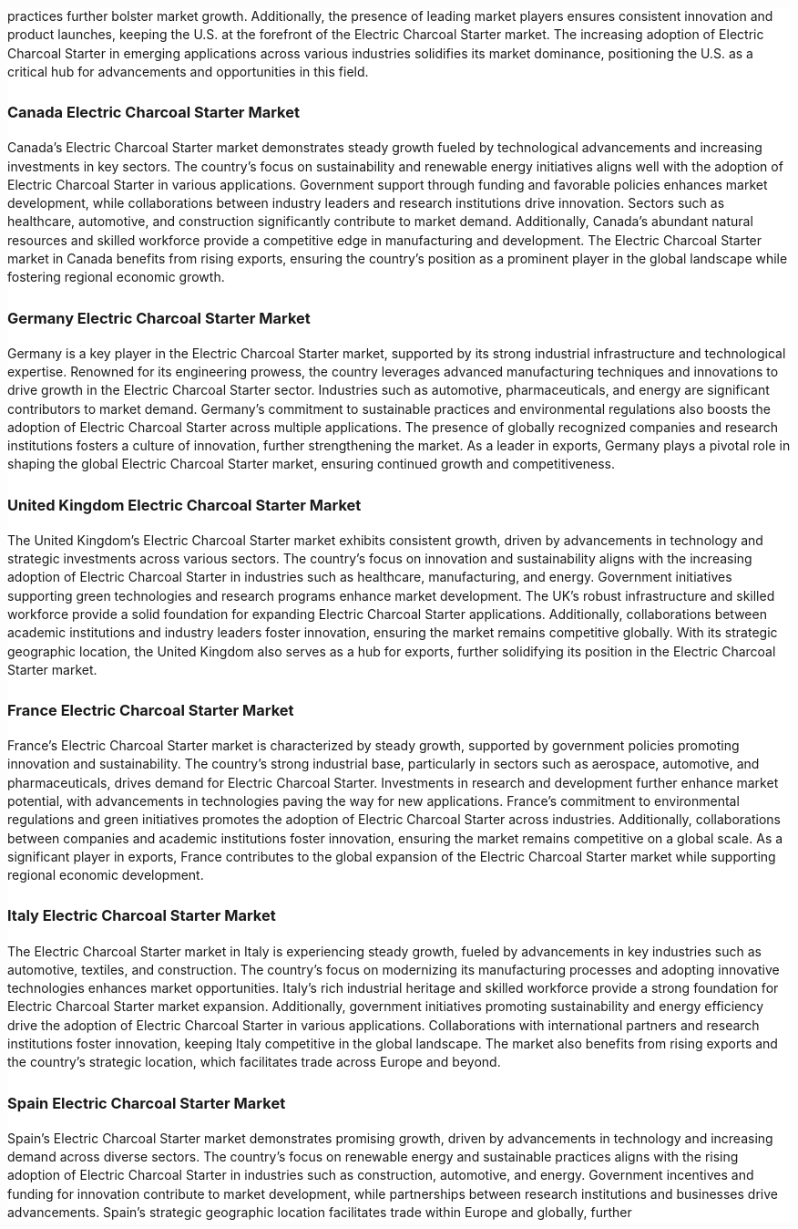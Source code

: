 practices further bolster market growth. Additionally, the presence of leading market players ensures consistent innovation and product launches, keeping the U.S. at the forefront of the Electric Charcoal Starter market. The increasing adoption of Electric Charcoal Starter in emerging applications across various industries solidifies its market dominance, positioning the U.S. as a critical hub for advancements and opportunities in this field.</p><h3>Canada Electric Charcoal Starter Market</h3><p>Canada&rsquo;s Electric Charcoal Starter market demonstrates steady growth fueled by technological advancements and increasing investments in key sectors. The country&rsquo;s focus on sustainability and renewable energy initiatives aligns well with the adoption of Electric Charcoal Starter in various applications. Government support through funding and favorable policies enhances market development, while collaborations between industry leaders and research institutions drive innovation. Sectors such as healthcare, automotive, and construction significantly contribute to market demand. Additionally, Canada&rsquo;s abundant natural resources and skilled workforce provide a competitive edge in manufacturing and development. The Electric Charcoal Starter market in Canada benefits from rising exports, ensuring the country&rsquo;s position as a prominent player in the global landscape while fostering regional economic growth.</p><h3>Germany Electric Charcoal Starter Market</h3><p>Germany is a key player in the Electric Charcoal Starter market, supported by its strong industrial infrastructure and technological expertise. Renowned for its engineering prowess, the country leverages advanced manufacturing techniques and innovations to drive growth in the Electric Charcoal Starter sector. Industries such as automotive, pharmaceuticals, and energy are significant contributors to market demand. Germany&rsquo;s commitment to sustainable practices and environmental regulations also boosts the adoption of Electric Charcoal Starter across multiple applications. The presence of globally recognized companies and research institutions fosters a culture of innovation, further strengthening the market. As a leader in exports, Germany plays a pivotal role in shaping the global Electric Charcoal Starter market, ensuring continued growth and competitiveness.</p><h3>United Kingdom Electric Charcoal Starter Market</h3><p>The United Kingdom&rsquo;s Electric Charcoal Starter market exhibits consistent growth, driven by advancements in technology and strategic investments across various sectors. The country&rsquo;s focus on innovation and sustainability aligns with the increasing adoption of Electric Charcoal Starter in industries such as healthcare, manufacturing, and energy. Government initiatives supporting green technologies and research programs enhance market development. The UK&rsquo;s robust infrastructure and skilled workforce provide a solid foundation for expanding Electric Charcoal Starter applications. Additionally, collaborations between academic institutions and industry leaders foster innovation, ensuring the market remains competitive globally. With its strategic geographic location, the United Kingdom also serves as a hub for exports, further solidifying its position in the Electric Charcoal Starter market.</p><h3>France Electric Charcoal Starter Market</h3><p>France&rsquo;s Electric Charcoal Starter market is characterized by steady growth, supported by government policies promoting innovation and sustainability. The country&rsquo;s strong industrial base, particularly in sectors such as aerospace, automotive, and pharmaceuticals, drives demand for Electric Charcoal Starter. Investments in research and development further enhance market potential, with advancements in technologies paving the way for new applications. France&rsquo;s commitment to environmental regulations and green initiatives promotes the adoption of Electric Charcoal Starter across industries. Additionally, collaborations between companies and academic institutions foster innovation, ensuring the market remains competitive on a global scale. As a significant player in exports, France contributes to the global expansion of the Electric Charcoal Starter market while supporting regional economic development.</p><h3>Italy Electric Charcoal Starter Market</h3><p>The Electric Charcoal Starter market in Italy is experiencing steady growth, fueled by advancements in key industries such as automotive, textiles, and construction. The country&rsquo;s focus on modernizing its manufacturing processes and adopting innovative technologies enhances market opportunities. Italy&rsquo;s rich industrial heritage and skilled workforce provide a strong foundation for Electric Charcoal Starter market expansion. Additionally, government initiatives promoting sustainability and energy efficiency drive the adoption of Electric Charcoal Starter in various applications. Collaborations with international partners and research institutions foster innovation, keeping Italy competitive in the global landscape. The market also benefits from rising exports and the country&rsquo;s strategic location, which facilitates trade across Europe and beyond.</p><h3>Spain Electric Charcoal Starter Market</h3><p>Spain&rsquo;s Electric Charcoal Starter market demonstrates promising growth, driven by advancements in technology and increasing demand across diverse sectors. The country&rsquo;s focus on renewable energy and sustainable practices aligns with the rising adoption of Electric Charcoal Starter in industries such as construction, automotive, and energy. Government incentives and funding for innovation contribute to market development, while partnerships between research institutions and businesses drive advancements. Spain&rsquo;s strategic geographic location facilitates trade within Europe and globally, further